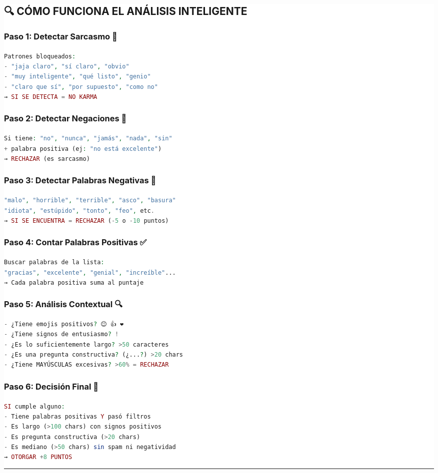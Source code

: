 
## 🔍 CÓMO FUNCIONA EL ANÁLISIS INTELIGENTE

### Paso 1: Detectar Sarcasmo 🚫
```php
Patrones bloqueados:
- "jaja claro", "sí claro", "obvio"
- "muy inteligente", "qué listo", "genio"
- "claro que sí", "por supuesto", "como no"
→ SI SE DETECTA = NO KARMA
```

### Paso 2: Detectar Negaciones 🚫
```php
Si tiene: "no", "nunca", "jamás", "nada", "sin"
+ palabra positiva (ej: "no está excelente")
→ RECHAZAR (es sarcasmo)
```

### Paso 3: Detectar Palabras Negativas 🚫
```php
"malo", "horrible", "terrible", "asco", "basura"
"idiota", "estúpido", "tonto", "feo", etc.
→ SI SE ENCUENTRA = RECHAZAR (-5 o -10 puntos)
```

### Paso 4: Contar Palabras Positivas ✅
```php
Buscar palabras de la lista:
"gracias", "excelente", "genial", "increíble"...
→ Cada palabra positiva suma al puntaje
```

### Paso 5: Análisis Contextual 🔍
```php
- ¿Tiene emojis positivos? 😊 👍 ❤️
- ¿Tiene signos de entusiasmo? ! 
- ¿Es lo suficientemente largo? >50 caracteres
- ¿Es una pregunta constructiva? (¿...?) >20 chars
- ¿Tiene MAYÚSCULAS excesivas? >60% = RECHAZAR
```

### Paso 6: Decisión Final 🎯
```php
SI cumple alguno:
- Tiene palabras positivas Y pasó filtros
- Es largo (>100 chars) con signos positivos
- Es pregunta constructiva (>20 chars)
- Es mediano (>50 chars) sin spam ni negatividad
→ OTORGAR +8 PUNTOS
```

---